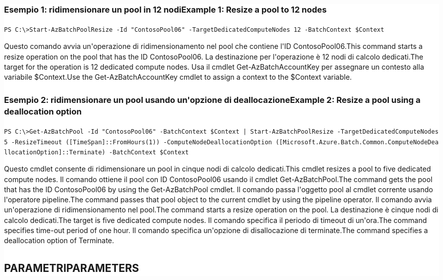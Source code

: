 ### <span data-ttu-id="6fd9d-108">Esempio 1: ridimensionare un pool in 12 nodi</span><span class="sxs-lookup"><span data-stu-id="6fd9d-108">Example 1: Resize a pool to 12 nodes</span></span>
```
PS C:\>Start-AzBatchPoolResize -Id "ContosoPool06" -TargetDedicatedComputeNodes 12 -BatchContext $Context
```

<span data-ttu-id="6fd9d-109">Questo comando avvia un'operazione di ridimensionamento nel pool che contiene l'ID ContosoPool06.</span><span class="sxs-lookup"><span data-stu-id="6fd9d-109">This command starts a resize operation on the pool that has the ID ContosoPool06.</span></span>
<span data-ttu-id="6fd9d-110">La destinazione per l'operazione è 12 nodi di calcolo dedicati.</span><span class="sxs-lookup"><span data-stu-id="6fd9d-110">The target for the operation is 12 dedicated compute nodes.</span></span>
<span data-ttu-id="6fd9d-111">Usa il cmdlet Get-AzBatchAccountKey per assegnare un contesto alla variabile $Context.</span><span class="sxs-lookup"><span data-stu-id="6fd9d-111">Use the Get-AzBatchAccountKey cmdlet to assign a context to the $Context variable.</span></span>

### <span data-ttu-id="6fd9d-112">Esempio 2: ridimensionare un pool usando un'opzione di deallocazione</span><span class="sxs-lookup"><span data-stu-id="6fd9d-112">Example 2: Resize a pool using a deallocation option</span></span>
```
PS C:\>Get-AzBatchPool -Id "ContosoPool06" -BatchContext $Context | Start-AzBatchPoolResize -TargetDedicatedComputeNodes 5 -ResizeTimeout ([TimeSpan]::FromHours(1)) -ComputeNodeDeallocationOption ([Microsoft.Azure.Batch.Common.ComputeNodeDeallocationOption]::Terminate) -BatchContext $Context
```

<span data-ttu-id="6fd9d-113">Questo cmdlet consente di ridimensionare un pool in cinque nodi di calcolo dedicati.</span><span class="sxs-lookup"><span data-stu-id="6fd9d-113">This cmdlet resizes a pool to five dedicated compute nodes.</span></span>
<span data-ttu-id="6fd9d-114">Il comando ottiene il pool con ID ContosoPool06 usando il cmdlet Get-AzBatchPool.</span><span class="sxs-lookup"><span data-stu-id="6fd9d-114">The command gets the pool that has the ID ContosoPool06 by using the Get-AzBatchPool cmdlet.</span></span>
<span data-ttu-id="6fd9d-115">Il comando passa l'oggetto pool al cmdlet corrente usando l'operatore pipeline.</span><span class="sxs-lookup"><span data-stu-id="6fd9d-115">The command passes that pool object to the current cmdlet by using the pipeline operator.</span></span>
<span data-ttu-id="6fd9d-116">Il comando avvia un'operazione di ridimensionamento nel pool.</span><span class="sxs-lookup"><span data-stu-id="6fd9d-116">The command starts a resize operation on the pool.</span></span>
<span data-ttu-id="6fd9d-117">La destinazione è cinque nodi di calcolo dedicati.</span><span class="sxs-lookup"><span data-stu-id="6fd9d-117">The target is five dedicated compute nodes.</span></span>
<span data-ttu-id="6fd9d-118">Il comando specifica il periodo di timeout di un'ora.</span><span class="sxs-lookup"><span data-stu-id="6fd9d-118">The command specifies time-out period of one hour.</span></span>
<span data-ttu-id="6fd9d-119">Il comando specifica un'opzione di disallocazione di terminate.</span><span class="sxs-lookup"><span data-stu-id="6fd9d-119">The command specifies a deallocation option of Terminate.</span></span>

## <span data-ttu-id="6fd9d-120">PARAMETRI</span><span class="sxs-lookup"><span data-stu-id="6fd9d-120">PARAMETERS</span></span>
